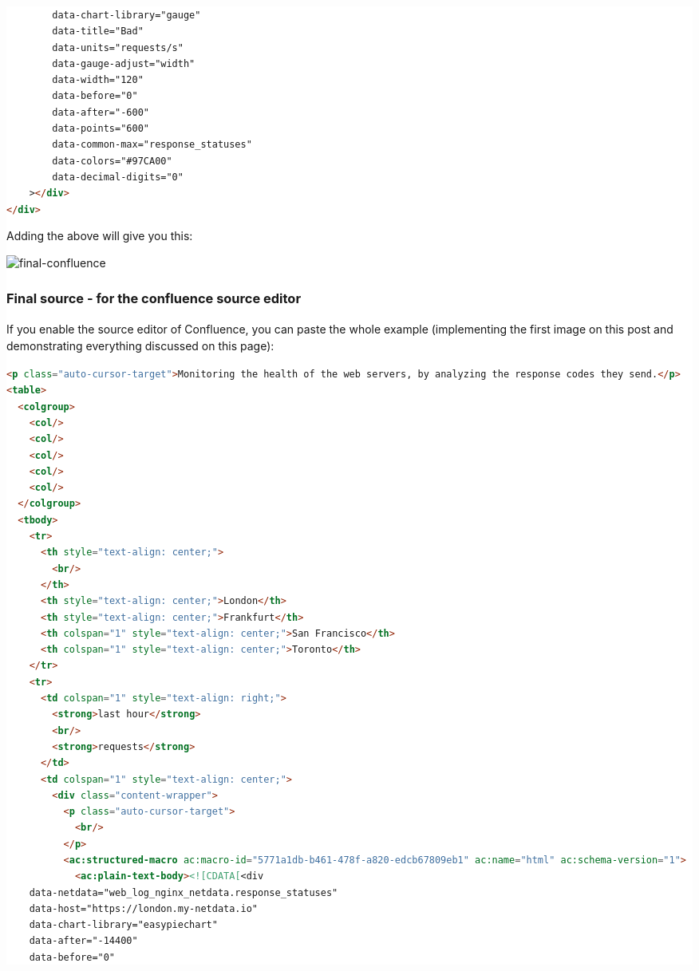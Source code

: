 ```html
		data-chart-library="gauge"
		data-title="Bad"
		data-units="requests/s"
		data-gauge-adjust="width"
		data-width="120"
		data-before="0"
		data-after="-600"
		data-points="600"
		data-common-max="response_statuses"
		data-colors="#97CA00"
		data-decimal-digits="0"
	></div>
</div>
```

Adding the above will give you this:

![final-confluence](https://user-images.githubusercontent.com/2662304/34329813-636bb8de-e917-11e7-8cc7-19e197859008.gif)


### Final source - for the confluence source editor

If you enable the source editor of Confluence, you can paste the whole example (implementing the first image on this post and demonstrating everything discussed on this page):

```html
<p class="auto-cursor-target">Monitoring the health of the web servers, by analyzing the response codes they send.</p>
<table>
  <colgroup>
    <col/>
    <col/>
    <col/>
    <col/>
    <col/>
  </colgroup>
  <tbody>
    <tr>
      <th style="text-align: center;">
        <br/>
      </th>
      <th style="text-align: center;">London</th>
      <th style="text-align: center;">Frankfurt</th>
      <th colspan="1" style="text-align: center;">San Francisco</th>
      <th colspan="1" style="text-align: center;">Toronto</th>
    </tr>
    <tr>
      <td colspan="1" style="text-align: right;">
        <strong>last hour</strong>
        <br/>
        <strong>requests</strong>
      </td>
      <td colspan="1" style="text-align: center;">
        <div class="content-wrapper">
          <p class="auto-cursor-target">
            <br/>
          </p>
          <ac:structured-macro ac:macro-id="5771a1db-b461-478f-a820-edcb67809eb1" ac:name="html" ac:schema-version="1">
            <ac:plain-text-body><![CDATA[<div
	data-netdata="web_log_nginx_netdata.response_statuses"
	data-host="https://london.my-netdata.io"
	data-chart-library="easypiechart"
	data-after="-14400"
	data-before="0"
```